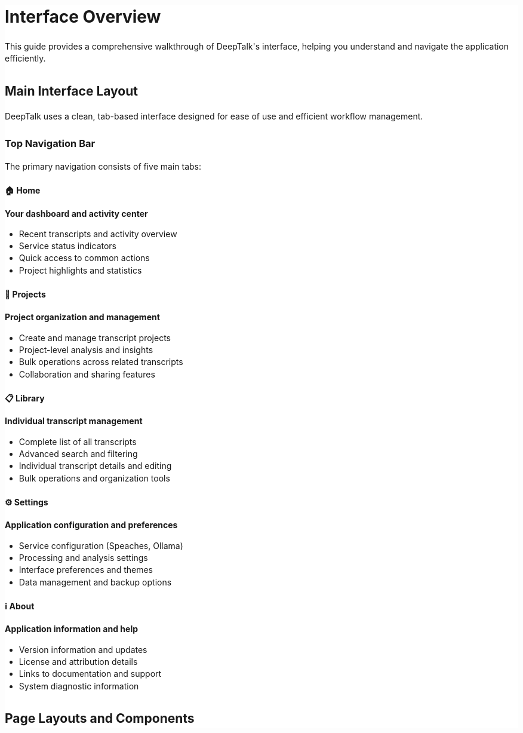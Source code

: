 # Interface Overview

This guide provides a comprehensive walkthrough of DeepTalk's interface, helping you understand and navigate the application efficiently.

## Main Interface Layout

DeepTalk uses a clean, tab-based interface designed for ease of use and efficient workflow management.

### Top Navigation Bar
The primary navigation consists of five main tabs:

#### 🏠 Home
**Your dashboard and activity center**
- Recent transcripts and activity overview
- Service status indicators
- Quick access to common actions
- Project highlights and statistics

#### 📁 Projects  
**Project organization and management**
- Create and manage transcript projects
- Project-level analysis and insights
- Bulk operations across related transcripts
- Collaboration and sharing features

#### 📋 Library
**Individual transcript management**
- Complete list of all transcripts
- Advanced search and filtering
- Individual transcript details and editing
- Bulk operations and organization tools

#### ⚙️ Settings
**Application configuration and preferences**
- Service configuration (Speaches, Ollama)
- Processing and analysis settings
- Interface preferences and themes
- Data management and backup options

#### ℹ️ About
**Application information and help**
- Version information and updates
- License and attribution details
- Links to documentation and support
- System diagnostic information

## Page Layouts and Components
